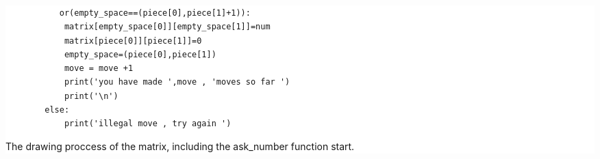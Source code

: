 ```
           or(empty_space==(piece[0],piece[1]+1)):
            matrix[empty_space[0]][empty_space[1]]=num
            matrix[piece[0]][piece[1]]=0
            empty_space=(piece[0],piece[1])
            move = move +1
            print('you have made ',move , 'moves so far ')
            print('\n')
        else:
            print('illegal move , try again ')
```
The drawing proccess of the matrix, including the ask_number function start.

